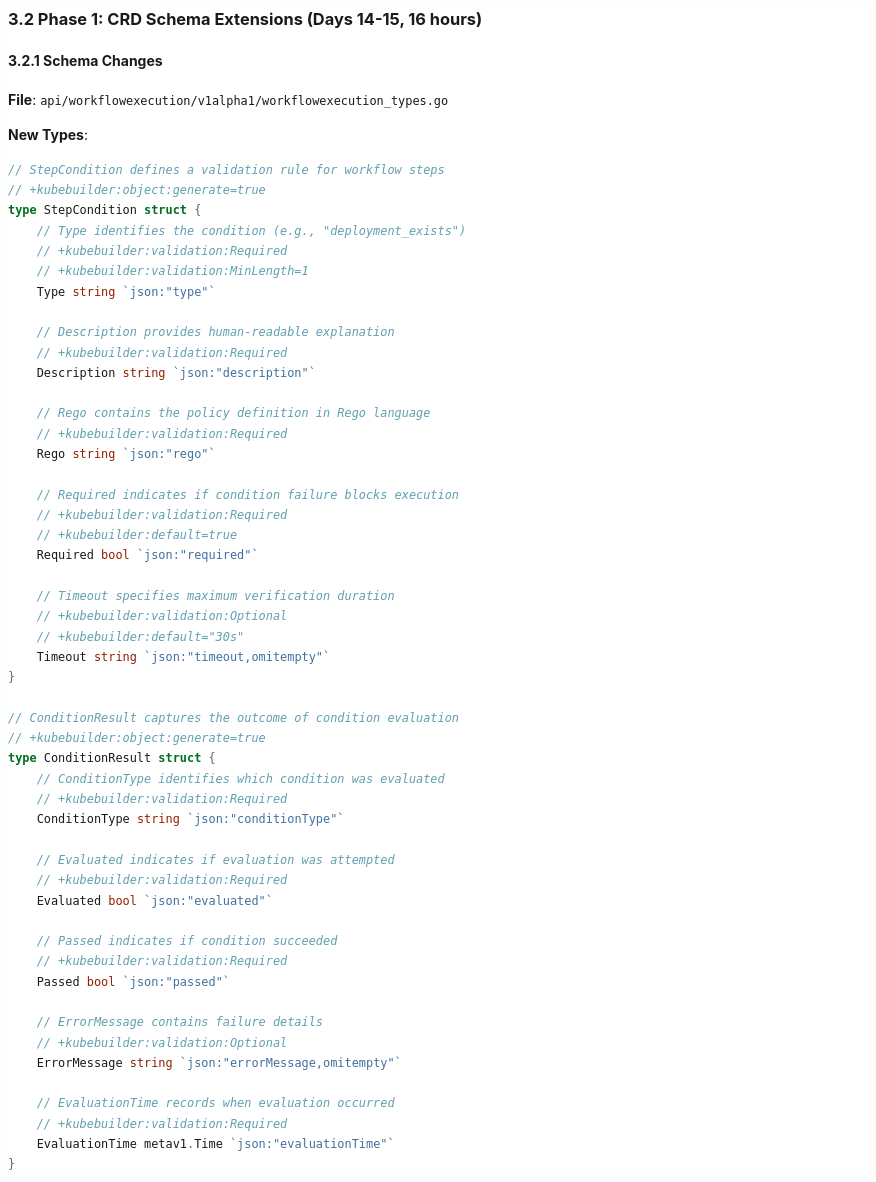 ### 3.2 Phase 1: CRD Schema Extensions (Days 14-15, 16 hours)

#### 3.2.1 Schema Changes

**File**: `api/workflowexecution/v1alpha1/workflowexecution_types.go`

**New Types**:

```go
// StepCondition defines a validation rule for workflow steps
// +kubebuilder:object:generate=true
type StepCondition struct {
    // Type identifies the condition (e.g., "deployment_exists")
    // +kubebuilder:validation:Required
    // +kubebuilder:validation:MinLength=1
    Type string `json:"type"`

    // Description provides human-readable explanation
    // +kubebuilder:validation:Required
    Description string `json:"description"`

    // Rego contains the policy definition in Rego language
    // +kubebuilder:validation:Required
    Rego string `json:"rego"`

    // Required indicates if condition failure blocks execution
    // +kubebuilder:validation:Required
    // +kubebuilder:default=true
    Required bool `json:"required"`

    // Timeout specifies maximum verification duration
    // +kubebuilder:validation:Optional
    // +kubebuilder:default="30s"
    Timeout string `json:"timeout,omitempty"`
}

// ConditionResult captures the outcome of condition evaluation
// +kubebuilder:object:generate=true
type ConditionResult struct {
    // ConditionType identifies which condition was evaluated
    // +kubebuilder:validation:Required
    ConditionType string `json:"conditionType"`

    // Evaluated indicates if evaluation was attempted
    // +kubebuilder:validation:Required
    Evaluated bool `json:"evaluated"`

    // Passed indicates if condition succeeded
    // +kubebuilder:validation:Required
    Passed bool `json:"passed"`

    // ErrorMessage contains failure details
    // +kubebuilder:validation:Optional
    ErrorMessage string `json:"errorMessage,omitempty"`

    // EvaluationTime records when evaluation occurred
    // +kubebuilder:validation:Required
    EvaluationTime metav1.Time `json:"evaluationTime"`
}
```
